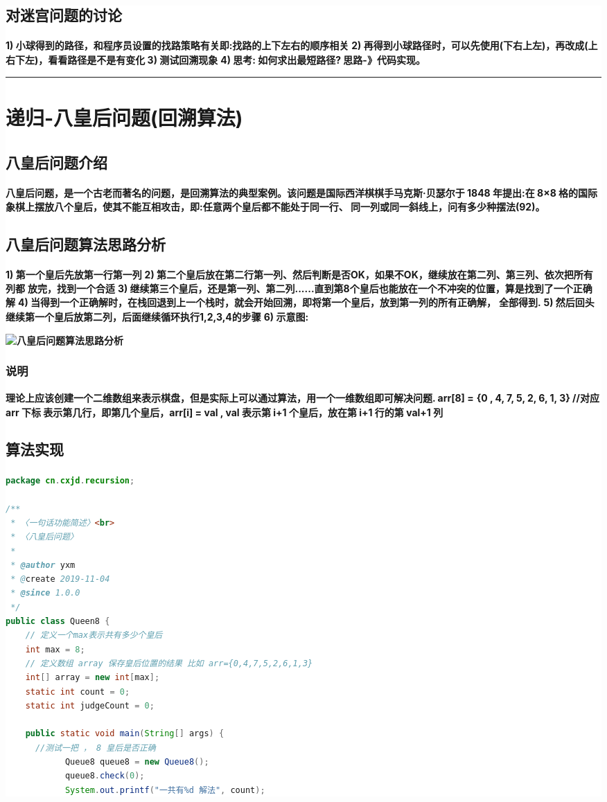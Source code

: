 

## **对迷宫问题的讨论**

**1) 小球得到的路径，和程序员设置的找路策略有关即:找路的上下左右的顺序相关**
**2) 再得到小球路径时，可以先使用(下右上左)，再改成(上右下左)，看看路径是不是有变化 3) 测试回溯现象**
**4) 思考: 如何求出最短路径? 思路-》代码实现。**

---

# **递归-八皇后问题(回溯算法)**

## **八皇后问题介绍**

**八皇后问题，是一个古老而著名的问题，是回溯算法的典型案例。该问题是国际西洋棋棋手马克斯·贝瑟尔于 1848 年提出:在 8×8 格的国际象棋上摆放八个皇后，使其不能互相攻击，即:任意两个皇后都不能处于同一行、 同一列或同一斜线上，问有多少种摆法(92)。**

## **八皇后问题算法思路分析**

**1) 第一个皇后先放第一行第一列**
**2) 第二个皇后放在第二行第一列、然后判断是否OK，如果不OK，继续放在第二列、第三列、依次把所有列都**
**放完，找到一个合适**
**3) 继续第三个皇后，还是第一列、第二列......直到第8个皇后也能放在一个不冲突的位置，算是找到了一个正确**
**解**
**4) 当得到一个正确解时，在栈回退到上一个栈时，就会开始回溯，即将第一个皇后，放到第一列的所有正确解，**
**全部得到.**
**5) 然后回头继续第一个皇后放第二列，后面继续循环执行1,2,3,4的步骤**
**6) 示意图:**

**![八皇后问题算法思路分析](https://tva1.sinaimg.cn/large/006y8mN6ly1g8m4ktzzyyj30y60kgngm.jpg)**

### **说明**

**理论上应该创建一个二维数组来表示棋盘，但是实际上可以通过算法，用一个一维数组即可解决问题. arr[8] =**
**{0 , 4, 7, 5, 2, 6, 1, 3} //对应 arr 下标 表示第几行，即第几个皇后，arr[i] = val , val 表示第 i+1 个皇后，放在第 i+1 行的第 val+1 列**

## 算法实现

```java
package cn.cxjd.recursion;

/**
 * 〈一句话功能简述〉<br>
 * 〈八皇后问题〉
 *
 * @author yxm
 * @create 2019-11-04
 * @since 1.0.0
 */
public class Queen8 {
    // 定义一个max表示共有多少个皇后
    int max = 8;
    // 定义数组 array 保存皇后位置的结果 比如 arr={0,4,7,5,2,6,1,3}
    int[] array = new int[max];
    static int count = 0;
    static int judgeCount = 0;

    public static void main(String[] args) {
      //测试一把 ， 8 皇后是否正确
			Queue8 queue8 = new Queue8();
			queue8.check(0);
			System.out.printf("一共有%d 解法", count); 
```